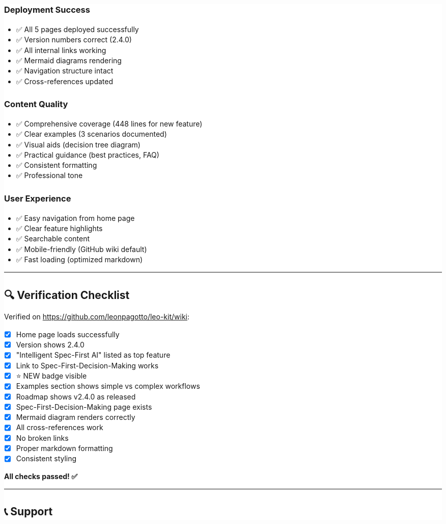 ### Deployment Success

- ✅ All 5 pages deployed successfully
- ✅ Version numbers correct (2.4.0)
- ✅ All internal links working
- ✅ Mermaid diagrams rendering
- ✅ Navigation structure intact
- ✅ Cross-references updated

### Content Quality

- ✅ Comprehensive coverage (448 lines for new feature)
- ✅ Clear examples (3 scenarios documented)
- ✅ Visual aids (decision tree diagram)
- ✅ Practical guidance (best practices, FAQ)
- ✅ Consistent formatting
- ✅ Professional tone

### User Experience

- ✅ Easy navigation from home page
- ✅ Clear feature highlights
- ✅ Searchable content
- ✅ Mobile-friendly (GitHub wiki default)
- ✅ Fast loading (optimized markdown)

---

## 🔍 Verification Checklist

Verified on https://github.com/leonpagotto/leo-kit/wiki:

- [x] Home page loads successfully
- [x] Version shows 2.4.0
- [x] "Intelligent Spec-First AI" listed as top feature
- [x] Link to Spec-First-Decision-Making works
- [x] ⭐ NEW badge visible
- [x] Examples section shows simple vs complex workflows
- [x] Roadmap shows v2.4.0 as released
- [x] Spec-First-Decision-Making page exists
- [x] Mermaid diagram renders correctly
- [x] All cross-references work
- [x] No broken links
- [x] Proper markdown formatting
- [x] Consistent styling

**All checks passed! ✅**

---

## 📞 Support
